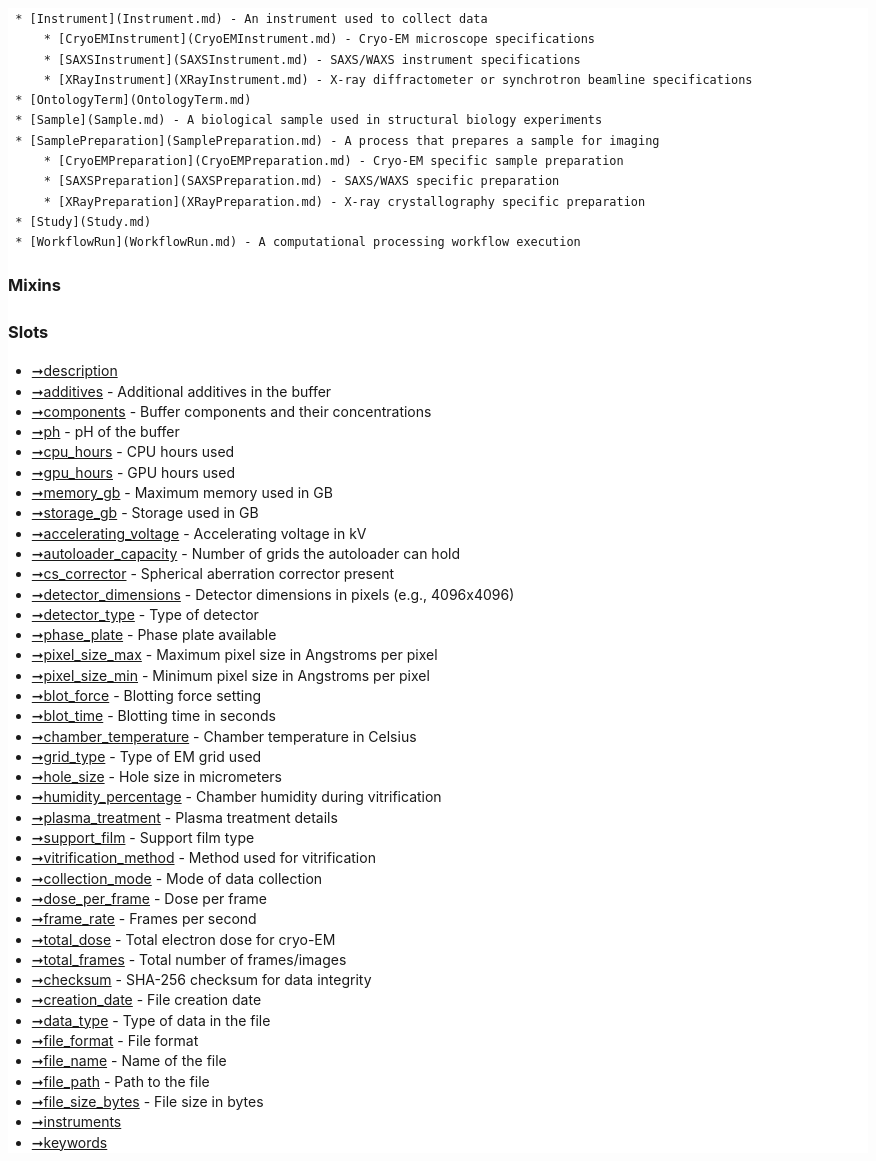      * [Instrument](Instrument.md) - An instrument used to collect data
         * [CryoEMInstrument](CryoEMInstrument.md) - Cryo-EM microscope specifications
         * [SAXSInstrument](SAXSInstrument.md) - SAXS/WAXS instrument specifications
         * [XRayInstrument](XRayInstrument.md) - X-ray diffractometer or synchrotron beamline specifications
     * [OntologyTerm](OntologyTerm.md)
     * [Sample](Sample.md) - A biological sample used in structural biology experiments
     * [SamplePreparation](SamplePreparation.md) - A process that prepares a sample for imaging
         * [CryoEMPreparation](CryoEMPreparation.md) - Cryo-EM specific sample preparation
         * [SAXSPreparation](SAXSPreparation.md) - SAXS/WAXS specific preparation
         * [XRayPreparation](XRayPreparation.md) - X-ray crystallography specific preparation
     * [Study](Study.md)
     * [WorkflowRun](WorkflowRun.md) - A computational processing workflow execution

### Mixins


### Slots

 * [➞description](attributeGroup__description.md)
 * [➞additives](bufferComposition__additives.md) - Additional additives in the buffer
 * [➞components](bufferComposition__components.md) - Buffer components and their concentrations
 * [➞ph](bufferComposition__ph.md) - pH of the buffer
 * [➞cpu_hours](computeResources__cpu_hours.md) - CPU hours used
 * [➞gpu_hours](computeResources__gpu_hours.md) - GPU hours used
 * [➞memory_gb](computeResources__memory_gb.md) - Maximum memory used in GB
 * [➞storage_gb](computeResources__storage_gb.md) - Storage used in GB
 * [➞accelerating_voltage](cryoEMInstrument__accelerating_voltage.md) - Accelerating voltage in kV
 * [➞autoloader_capacity](cryoEMInstrument__autoloader_capacity.md) - Number of grids the autoloader can hold
 * [➞cs_corrector](cryoEMInstrument__cs_corrector.md) - Spherical aberration corrector present
 * [➞detector_dimensions](cryoEMInstrument__detector_dimensions.md) - Detector dimensions in pixels (e.g., 4096x4096)
 * [➞detector_type](cryoEMInstrument__detector_type.md) - Type of detector
 * [➞phase_plate](cryoEMInstrument__phase_plate.md) - Phase plate available
 * [➞pixel_size_max](cryoEMInstrument__pixel_size_max.md) - Maximum pixel size in Angstroms per pixel
 * [➞pixel_size_min](cryoEMInstrument__pixel_size_min.md) - Minimum pixel size in Angstroms per pixel
 * [➞blot_force](cryoEMPreparation__blot_force.md) - Blotting force setting
 * [➞blot_time](cryoEMPreparation__blot_time.md) - Blotting time in seconds
 * [➞chamber_temperature](cryoEMPreparation__chamber_temperature.md) - Chamber temperature in Celsius
 * [➞grid_type](cryoEMPreparation__grid_type.md) - Type of EM grid used
 * [➞hole_size](cryoEMPreparation__hole_size.md) - Hole size in micrometers
 * [➞humidity_percentage](cryoEMPreparation__humidity_percentage.md) - Chamber humidity during vitrification
 * [➞plasma_treatment](cryoEMPreparation__plasma_treatment.md) - Plasma treatment details
 * [➞support_film](cryoEMPreparation__support_film.md) - Support film type
 * [➞vitrification_method](cryoEMPreparation__vitrification_method.md) - Method used for vitrification
 * [➞collection_mode](dataCollectionStrategy__collection_mode.md) - Mode of data collection
 * [➞dose_per_frame](dataCollectionStrategy__dose_per_frame.md) - Dose per frame
 * [➞frame_rate](dataCollectionStrategy__frame_rate.md) - Frames per second
 * [➞total_dose](dataCollectionStrategy__total_dose.md) - Total electron dose for cryo-EM
 * [➞total_frames](dataCollectionStrategy__total_frames.md) - Total number of frames/images
 * [➞checksum](dataFile__checksum.md) - SHA-256 checksum for data integrity
 * [➞creation_date](dataFile__creation_date.md) - File creation date
 * [➞data_type](dataFile__data_type.md) - Type of data in the file
 * [➞file_format](dataFile__file_format.md) - File format
 * [➞file_name](dataFile__file_name.md) - Name of the file
 * [➞file_path](dataFile__file_path.md) - Path to the file
 * [➞file_size_bytes](dataFile__file_size_bytes.md) - File size in bytes
 * [➞instruments](dataset__instruments.md)
 * [➞keywords](dataset__keywords.md)
